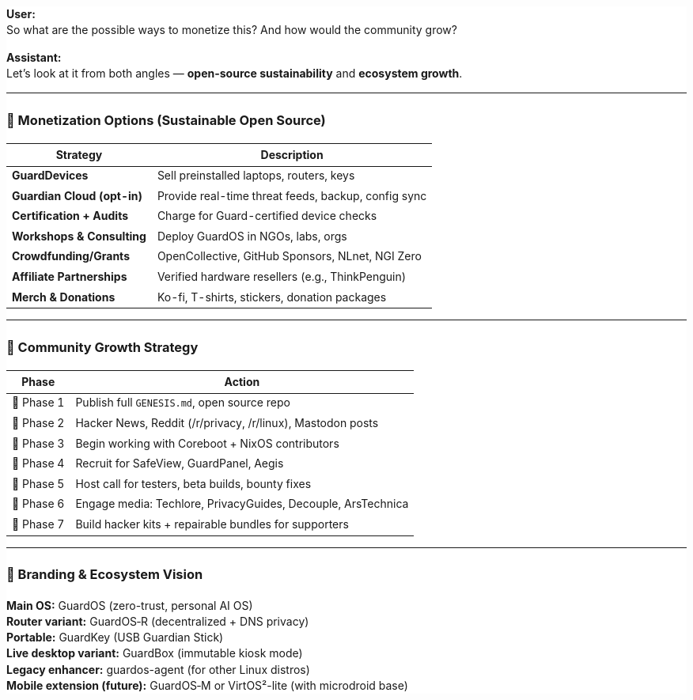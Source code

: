 **User:**  
So what are the possible ways to monetize this? And how would the community grow?

**Assistant:**  
Let’s look at it from both angles — **open-source sustainability** and **ecosystem growth**.

---

### 🧲 Monetization Options (Sustainable Open Source)

| Strategy                     | Description |
|------------------------------|-------------|
| **GuardDevices**             | Sell preinstalled laptops, routers, keys |
| **Guardian Cloud (opt-in)**  | Provide real-time threat feeds, backup, config sync |
| **Certification + Audits**   | Charge for Guard-certified device checks |
| **Workshops & Consulting**   | Deploy GuardOS in NGOs, labs, orgs |
| **Crowdfunding/Grants**      | OpenCollective, GitHub Sponsors, NLnet, NGI Zero |
| **Affiliate Partnerships**   | Verified hardware resellers (e.g., ThinkPenguin) |
| **Merch & Donations**        | Ko-fi, T-shirts, stickers, donation packages |

---

### 🌱 Community Growth Strategy

| Phase | Action |
|-------|--------|
| 🔹 Phase 1 | Publish full `GENESIS.md`, open source repo |
| 🔹 Phase 2 | Hacker News, Reddit (/r/privacy, /r/linux), Mastodon posts |
| 🔹 Phase 3 | Begin working with Coreboot + NixOS contributors |
| 🔹 Phase 4 | Recruit for SafeView, GuardPanel, Aegis |
| 🔹 Phase 5 | Host call for testers, beta builds, bounty fixes |
| 🔹 Phase 6 | Engage media: Techlore, PrivacyGuides, Decouple, ArsTechnica |
| 🔹 Phase 7 | Build hacker kits + repairable bundles for supporters |

---

### 🧩 Branding & Ecosystem Vision

**Main OS:** GuardOS (zero-trust, personal AI OS)  
**Router variant:** GuardOS‑R (decentralized + DNS privacy)  
**Portable:** GuardKey (USB Guardian Stick)  
**Live desktop variant:** GuardBox (immutable kiosk mode)  
**Legacy enhancer:** guardos-agent (for other Linux distros)  
**Mobile extension (future):** GuardOS‑M or VirtOS²-lite (with microdroid base)
